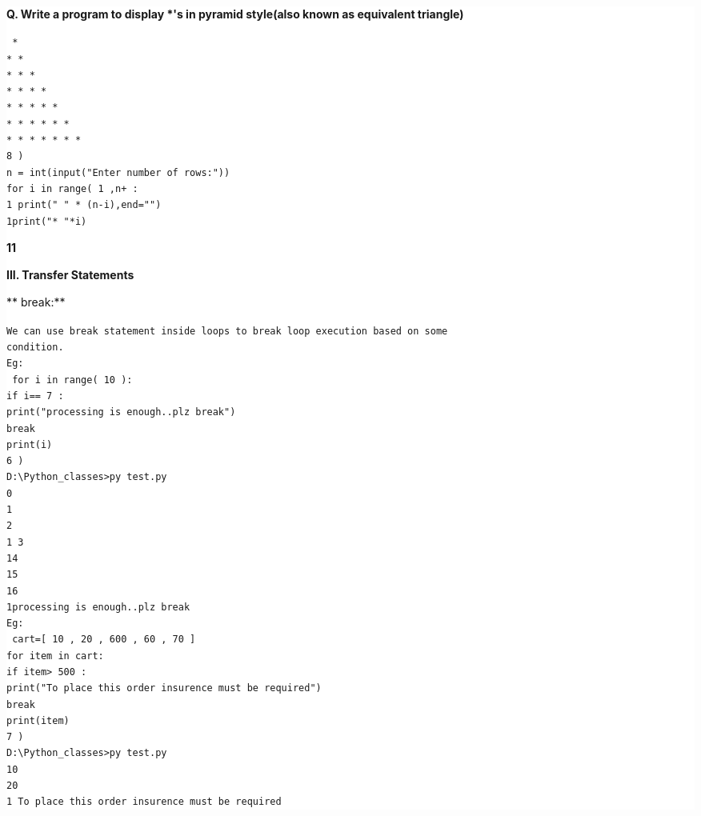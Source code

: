 **Q. Write a program to display \*'s in pyramid style(also known as equivalent triangle)**

```
 *
* *
* * *
* * * *
* * * * *
* * * * * *
* * * * * * *
8 )
n = int(input("Enter number of rows:"))
for i in range( 1 ,n+ :
1 print(" " * (n-i),end="")
1print("* "*i)
```

**11**

```

```

**III. Transfer Statements**

** break:**

```
We can use break statement inside loops to break loop execution based on some
condition.
Eg:
 for i in range( 10 ):
if i== 7 :
print("processing is enough..plz break")
break
print(i)
6 )
D:\Python_classes>py test.py
0
1
2
1 3
14
15
16
1processing is enough..plz break
Eg:
 cart=[ 10 , 20 , 600 , 60 , 70 ]
for item in cart:
if item> 500 :
print("To place this order insurence must be required")
break
print(item)
7 )
D:\Python_classes>py test.py
10
20
1 To place this order insurence must be required
```
